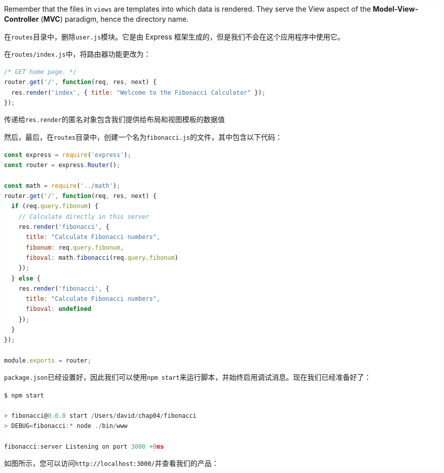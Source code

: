 Remember that the files in `views` are templates into which data is rendered. They serve the View aspect of the **Model-View-Controller** (**MVC**) paradigm, hence the directory name.

在`routes`目录中，删除`user.js`模块。它是由 Express 框架生成的，但是我们不会在这个应用程序中使用它。

在`routes/index.js`中，将路由器功能更改为：

```js
/* GET home page. */ 
router.get('/', function(req, res, next) { 
  res.render('index', { title: "Welcome to the Fibonacci Calculator" }); 
}); 
```

传递给`res.render`的匿名对象包含我们提供给布局和视图模板的数据值

然后，最后，在`routes`目录中，创建一个名为`fibonacci.js`的文件，其中包含以下代码：

```js
const express = require('express'); 
const router = express.Router(); 

const math = require('../math'); 
router.get('/', function(req, res, next) { 
  if (req.query.fibonum) { 
    // Calculate directly in this server 
    res.render('fibonacci', { 
      title: "Calculate Fibonacci numbers", 
      fibonum: req.query.fibonum, 
      fiboval: math.fibonacci(req.query.fibonum) 
    }); 
  } else { 
    res.render('fibonacci', { 
      title: "Calculate Fibonacci numbers", 
      fiboval: undefined 
    }); 
  } 
}); 

module.exports = router; 
```

`package.json`已经设置好，因此我们可以使用`npm start`来运行脚本，并始终启用调试消息。现在我们已经准备好了：

```js
$ npm start

> fibonacci@0.0.0 start /Users/david/chap04/fibonacci
> DEBUG=fibonacci:* node ./bin/www

fibonacci:server Listening on port 3000 +0ms 
```

如图所示，您可以访问`http://localhost:3000/`并查看我们的产品：
